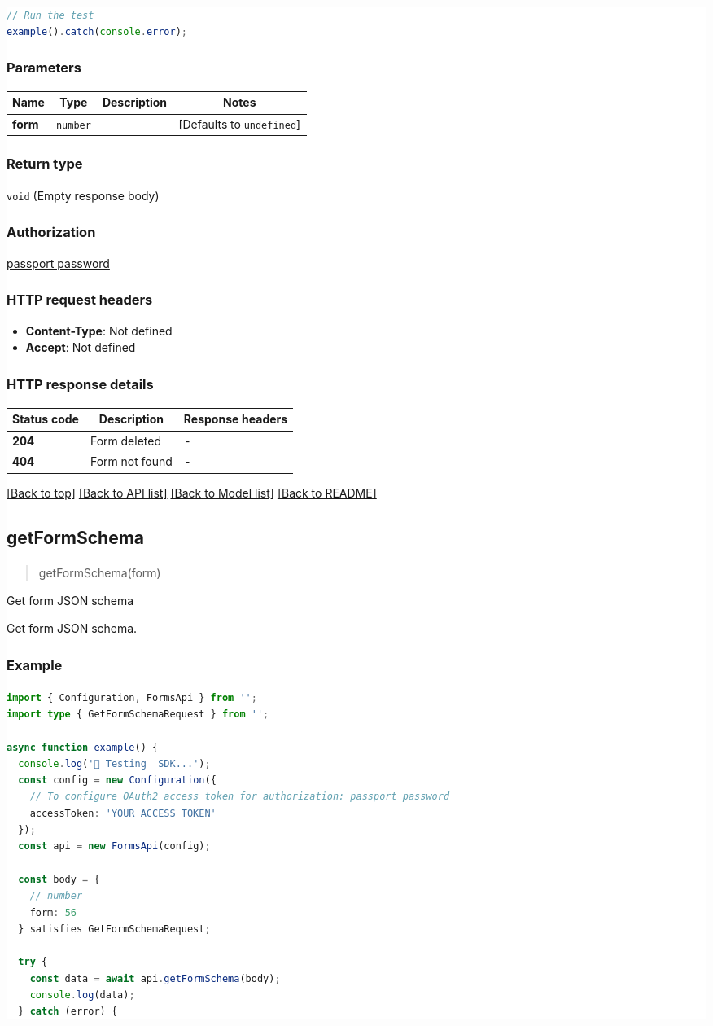 ```ts
// Run the test
example().catch(console.error);
```

### Parameters

| Name     | Type     | Description | Notes                     |
| -------- | -------- | ----------- | ------------------------- |
| **form** | `number` |             | [Defaults to `undefined`] |

### Return type

`void` (Empty response body)

### Authorization

[passport password](../README.md#passport-password)

### HTTP request headers

- **Content-Type**: Not defined
- **Accept**: Not defined

### HTTP response details

| Status code | Description    | Response headers |
| ----------- | -------------- | ---------------- |
| **204**     | Form deleted   | -                |
| **404**     | Form not found | -                |

[[Back to top]](#) [[Back to API list]](../README.md#api-endpoints) [[Back to Model list]](../README.md#models) [[Back to README]](../README.md)

## getFormSchema

> getFormSchema(form)

Get form JSON schema

Get form JSON schema.

### Example

```ts
import { Configuration, FormsApi } from '';
import type { GetFormSchemaRequest } from '';

async function example() {
  console.log('🚀 Testing  SDK...');
  const config = new Configuration({
    // To configure OAuth2 access token for authorization: passport password
    accessToken: 'YOUR ACCESS TOKEN'
  });
  const api = new FormsApi(config);

  const body = {
    // number
    form: 56
  } satisfies GetFormSchemaRequest;

  try {
    const data = await api.getFormSchema(body);
    console.log(data);
  } catch (error) {
```